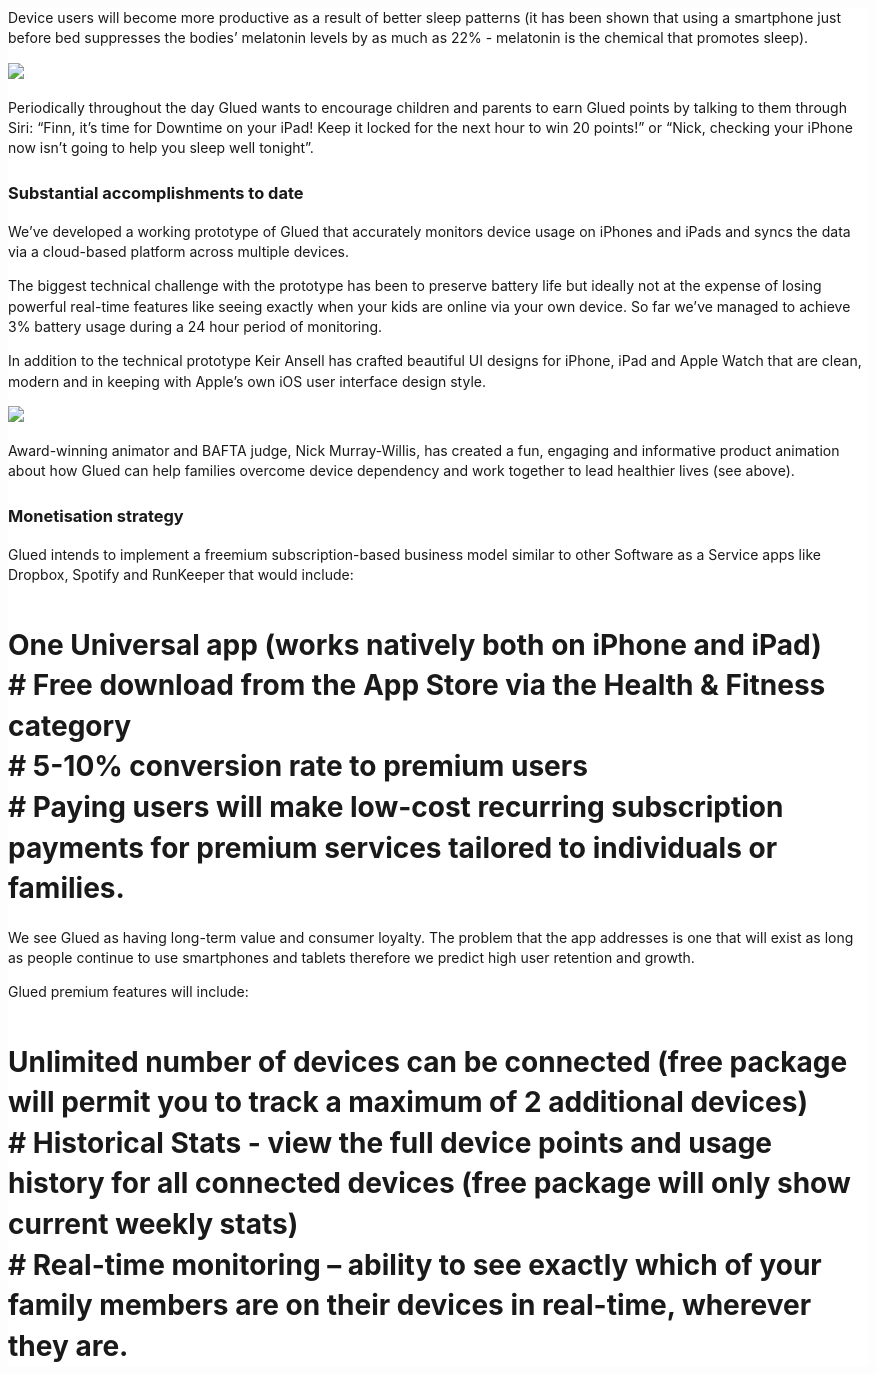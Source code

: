 Device users will become more productive as a result of better sleep patterns (it has been shown that using a smartphone just before bed suppresses the bodies’ melatonin levels by as much as 22% - melatonin is the chemical that promotes sleep).

![](/img/seedrs/uploads/startup/section_image/image/6038/1hm4f01v0scf168d5m4r3bphzwdcqwz/glued3-seedrs.png?rect=0%2C0%2C1920%2C1080&w=600&fit=clip&s=0ed2199ff04522829ba4da149050b832)

Periodically throughout the day Glued wants to encourage children and parents to earn Glued points by talking to them through Siri: “Finn, it’s time for Downtime on your iPad! Keep it locked for the next hour to win 20 points!” or “Nick, checking your iPhone now isn’t going to help you sleep well tonight”.

### Substantial accomplishments to date

We’ve developed a working prototype of Glued that accurately monitors device usage on iPhones and iPads and syncs the data via a cloud-based platform across multiple devices.

The biggest technical challenge with the prototype has been to preserve battery life but ideally not at the expense of losing powerful real-time features like seeing exactly when your kids are online via your own device. So far we’ve managed to achieve 3% battery usage during a 24 hour period of monitoring.

In addition to the technical prototype Keir Ansell has crafted beautiful UI designs for iPhone, iPad and Apple Watch that are clean, modern and in keeping with Apple’s own iOS user interface design style.

![](/img/seedrs/uploads/startup/section_image/image/6039/gqpkni2x29dmr88qt256cu6rb7mt40c/glued5-seedrs.png?rect=0%2C0%2C808%2C636&w=600&fit=clip&s=815e939e65da715e0144c977d2d1195a)

Award-winning animator and BAFTA judge, Nick Murray-Willis, has created a fun, engaging and informative product animation about how Glued can help families overcome device dependency and work together to lead healthier lives (see above).

### Monetisation strategy

Glued intends to implement a freemium subscription-based business model similar to other Software as a Service apps like Dropbox, Spotify and RunKeeper that would include:

# One Universal app (works natively both on iPhone and iPad) <br># Free download from the App Store via the Health &amp; Fitness category <br># 5-10% conversion rate to premium users <br># Paying users will make low-cost recurring subscription payments for premium services tailored to individuals or families.

We see Glued as having long-term value and consumer loyalty. The problem that the app addresses is one that will exist as long as people continue to use smartphones and tablets therefore we predict high user retention and growth.

Glued premium features will include:

# Unlimited number of devices can be connected (free package will permit you to track a maximum of 2 additional devices) <br># Historical Stats - view the full device points and usage history for all connected devices (free package will only show current weekly stats) <br># Real-time monitoring – ability to see exactly which of your family members are on their devices in real-time, wherever they are.
